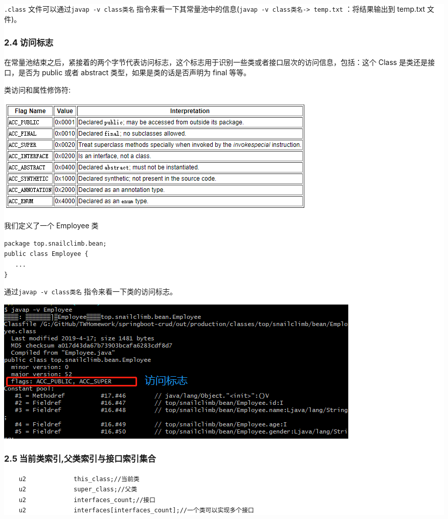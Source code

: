 `.class` 文件可以通过`javap -v class类名` 指令来看一下其常量池中的信息(`javap -v class类名-> temp.txt` ：将结果输出到 temp.txt 文件)。

### 2.4 访问标志

在常量池结束之后，紧接着的两个字节代表访问标志，这个标志用于识别一些类或者接口层次的访问信息，包括：这个 Class 是类还是接口，是否为 public 或者 abstract 类型，如果是类的话是否声明为 final 等等。

类访问和属性修饰符:

![](../imgs/20200818164402.png)

我们定义了一个 Employee 类

```
package top.snailclimb.bean;
public class Employee {
   ...
}
```

通过`javap -v class类名` 指令来看一下类的访问标志。

![](../imgs/20200818164421.png)

### 2.5 当前类索引,父类索引与接口索引集合

```
    u2             this_class;//当前类
    u2             super_class;//父类
    u2             interfaces_count;//接口
    u2             interfaces[interfaces_count];//一个类可以实现多个接口
```
